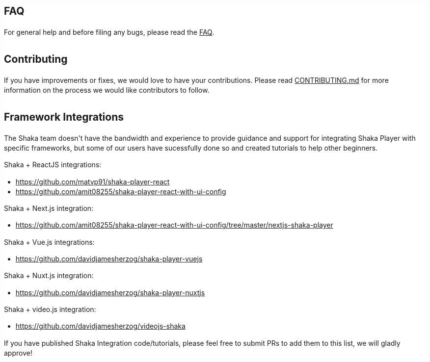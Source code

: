 
## FAQ ##

For general help and before filing any bugs, please read the
[FAQ](docs/tutorials/faq.md).


## Contributing ##

If you have improvements or fixes, we would love to have your contributions.
Please read [CONTRIBUTING.md](CONTRIBUTING.md)
for more information on the process we would like contributors to follow.


## Framework Integrations ##

The Shaka team doesn't have the bandwidth and experience to provide guidance and
support for integrating Shaka Player with specific frameworks, but some of our
users have sucessfully done so and created tutorials to help other beginners.

Shaka + ReactJS integrations:
- https://github.com/matvp91/shaka-player-react
- https://github.com/amit08255/shaka-player-react-with-ui-config

Shaka + Next.js integration:
- https://github.com/amit08255/shaka-player-react-with-ui-config/tree/master/nextjs-shaka-player

Shaka + Vue.js integrations:
- https://github.com/davidjamesherzog/shaka-player-vuejs

Shaka + Nuxt.js integration:
- https://github.com/davidjamesherzog/shaka-player-nuxtjs

Shaka + video.js integration:
- https://github.com/davidjamesherzog/videojs-shaka

If you have published Shaka Integration code/tutorials, please feel free to submit PRs
to add them to this list, we will gladly approve!
